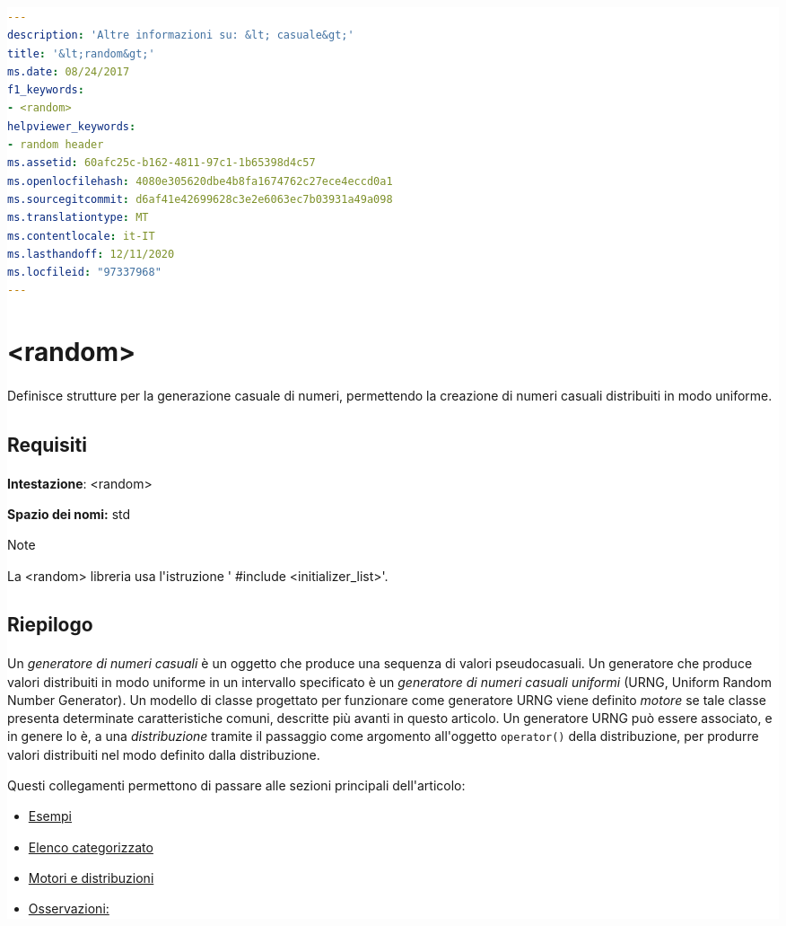 ```yaml
---
description: 'Altre informazioni su: &lt; casuale&gt;'
title: '&lt;random&gt;'
ms.date: 08/24/2017
f1_keywords:
- <random>
helpviewer_keywords:
- random header
ms.assetid: 60afc25c-b162-4811-97c1-1b65398d4c57
ms.openlocfilehash: 4080e305620dbe4b8fa1674762c27ece4eccd0a1
ms.sourcegitcommit: d6af41e42699628c3e2e6063ec7b03931a49a098
ms.translationtype: MT
ms.contentlocale: it-IT
ms.lasthandoff: 12/11/2020
ms.locfileid: "97337968"
---
```

# <a name="ltrandomgt"></a>&lt;random&gt;

Definisce strutture per la generazione casuale di numeri, permettendo la creazione di numeri casuali distribuiti in modo uniforme.

## <a name="requirements"></a>Requisiti

**Intestazione**: \<random>

**Spazio dei nomi:** std

> [!NOTE]
> La \<random> libreria usa l'istruzione ' #include <initializer_list>'.

## <a name="summary"></a>Riepilogo

Un *generatore di numeri casuali* è un oggetto che produce una sequenza di valori pseudocasuali. Un generatore che produce valori distribuiti in modo uniforme in un intervallo specificato è un *generatore di numeri casuali uniformi* (URNG, Uniform Random Number Generator). Un modello di classe progettato per funzionare come generatore URNG viene definito *motore* se tale classe presenta determinate caratteristiche comuni, descritte più avanti in questo articolo. Un generatore URNG può essere associato, e in genere lo è, a una *distribuzione* tramite il passaggio come argomento all'oggetto `operator()` della distribuzione, per produrre valori distribuiti nel modo definito dalla distribuzione.

Questi collegamenti permettono di passare alle sezioni principali dell'articolo:

- [Esempi](#code)

- [Elenco categorizzato](#listing)

- [Motori e distribuzioni](#engdist)

- [Osservazioni:](#comments)
